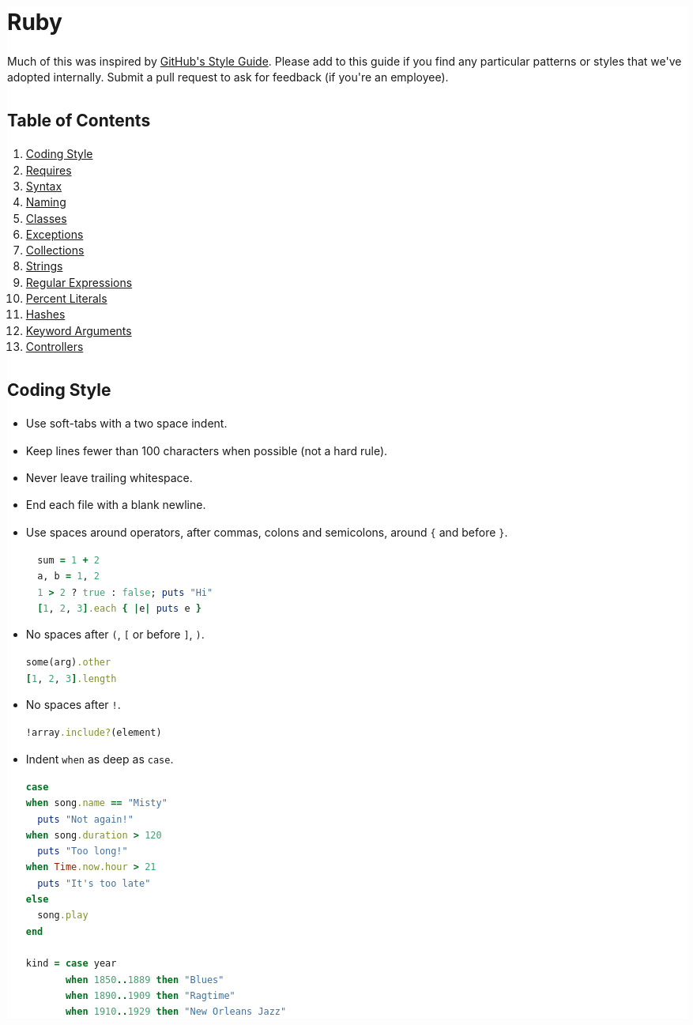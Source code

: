# Ruby
Much of this was inspired by [GitHub's Style Guide](https://github.com/styleguide/ruby). Please add
to this guide if you find any particular patterns or styles that we've adopted internally. Submit
a pull request to ask for feedback (if you're an employee).

## Table of Contents
1. [Coding Style](#coding-style)
1. [Requires](#requires)
1. [Syntax](#syntax)
1. [Naming](#naming)
1. [Classes](#Classes)
1. [Exceptions](#Exceptions)
1. [Collections](#Collections)
1. [Strings](#Strings)
1. [Regular Expressions](#regular-expressions)
1. [Percent Literals](#percent-literals)
1. [Hashes](#hashes)
1. [Keyword Arguments](#keyword-arguments)
1. [Controllers](#controllers)

## Coding Style
- Use soft-tabs with a two space indent.
- Keep lines fewer than 100 characters when possible (not a hard rule).
- Never leave trailing whitespace.
- End each file with a blank newline.
- Use spaces around operators, after commas, colons and semicolons, around `{` and before `}`.

  ```ruby
    sum = 1 + 2
    a, b = 1, 2
    1 > 2 ? true : false; puts "Hi"
    [1, 2, 3].each { |e| puts e }
  ```

- No spaces after `(`, `[` or before `]`, `)`.

  ```ruby
  some(arg).other
  [1, 2, 3].length
  ```

- No spaces after `!`.

  ```ruby
  !array.include?(element)
  ```

- Indent `when` as deep as `case`.

  ```ruby
  case
  when song.name == "Misty"
    puts "Not again!"
  when song.duration > 120
    puts "Too long!"
  when Time.now.hour > 21
    puts "It's too late"
  else
    song.play
  end

  kind = case year
         when 1850..1889 then "Blues"
         when 1890..1909 then "Ragtime"
         when 1910..1929 then "New Orleans Jazz"
  ```